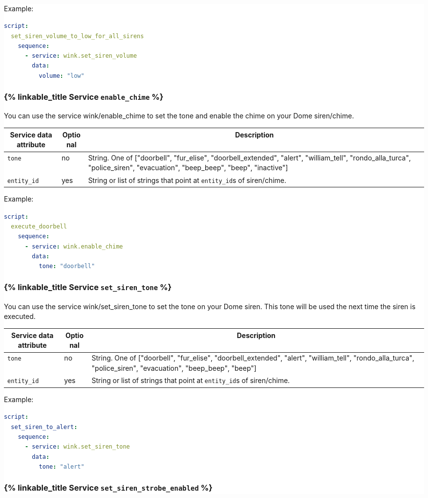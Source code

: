 Example:

```yaml
script:
  set_siren_volume_to_low_for_all_sirens
    sequence:
      - service: wink.set_siren_volume
        data:
          volume: "low"
```

### {% linkable_title Service `enable_chime` %}

You can use the service wink/enable_chime to set the tone and enable the chime on your Dome siren/chime.

| Service data attribute | Optional | Description |
| ---------------------- | -------- | ----------- |
| `tone` | no | String. One of ["doorbell", "fur_elise", "doorbell_extended", "alert", "william_tell", "rondo_alla_turca", "police_siren", "evacuation", "beep_beep", "beep", "inactive"]
| `entity_id` | yes | String or list of strings that point at `entity_id`s of siren/chime.

Example:

```yaml
script:
  execute_doorbell
    sequence:
      - service: wink.enable_chime
        data:
          tone: "doorbell"
```

### {% linkable_title Service `set_siren_tone` %}

You can use the service wink/set_siren_tone to set the tone on your Dome siren. This tone will be used the next time the siren is executed.

| Service data attribute | Optional | Description |
| ---------------------- | -------- | ----------- |
| `tone` | no | String. One of ["doorbell", "fur_elise", "doorbell_extended", "alert", "william_tell", "rondo_alla_turca", "police_siren", "evacuation", "beep_beep", "beep"]
| `entity_id` | yes | String or list of strings that point at `entity_id`s of siren/chime.

Example:

```yaml
script:
  set_siren_to_alert:
    sequence:
      - service: wink.set_siren_tone
        data:
          tone: "alert"
```

### {% linkable_title Service `set_siren_strobe_enabled` %}
